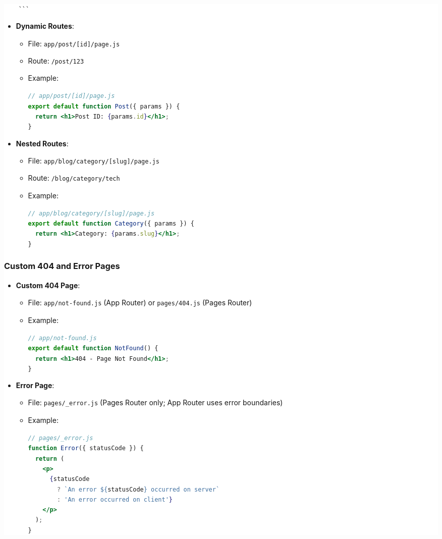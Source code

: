         ```
        
- **Dynamic Routes**:
    - File: `app/post/[id]/page.js`
    - Route: `/post/123`
    - Example:
        
        ```jsx
        // app/post/[id]/page.js
        export default function Post({ params }) {
          return <h1>Post ID: {params.id}</h1>;
        }
        
        ```
        
- **Nested Routes**:
    - File: `app/blog/category/[slug]/page.js`
    - Route: `/blog/category/tech`
    - Example:
        
        ```jsx
        // app/blog/category/[slug]/page.js
        export default function Category({ params }) {
          return <h1>Category: {params.slug}</h1>;
        }
        
        ```
        

### Custom 404 and Error Pages

- **Custom 404 Page**:
    - File: `app/not-found.js` (App Router) or `pages/404.js` (Pages Router)
    - Example:
        
        ```jsx
        // app/not-found.js
        export default function NotFound() {
          return <h1>404 - Page Not Found</h1>;
        }
        
        ```
        
- **Error Page**:
    - File: `pages/_error.js` (Pages Router only; App Router uses error boundaries)
    - Example:
        
        ```jsx
        // pages/_error.js
        function Error({ statusCode }) {
          return (
            <p>
              {statusCode
                ? `An error ${statusCode} occurred on server`
                : 'An error occurred on client'}
            </p>
          );
        }
        